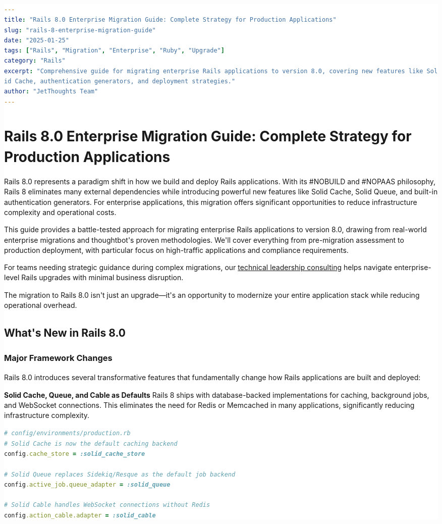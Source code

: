 ```yaml
---
title: "Rails 8.0 Enterprise Migration Guide: Complete Strategy for Production Applications"
slug: "rails-8-enterprise-migration-guide"
date: "2025-01-25"
tags: ["Rails", "Migration", "Enterprise", "Ruby", "Upgrade"]
category: "Rails"
excerpt: "Comprehensive guide for migrating enterprise Rails applications to version 8.0, covering new features like Solid Cache, authentication generators, and deployment strategies."
author: "JetThoughts Team"
---
```


# Rails 8.0 Enterprise Migration Guide: Complete Strategy for Production Applications

Rails 8.0 represents a paradigm shift in how we build and deploy Rails applications. With its #NOBUILD and #NOPAAS philosophy, Rails 8 eliminates many external dependencies while introducing powerful new features like Solid Cache, Solid Queue, and built-in authentication generators. For enterprise applications, this migration offers significant opportunities to reduce infrastructure complexity and operational costs.

This guide provides a battle-tested approach for migrating enterprise Rails applications to version 8.0, drawing from real-world enterprise migrations and thoughtbot's proven methodologies. We'll cover everything from pre-migration assessment to production deployment, with particular focus on high-traffic applications and compliance requirements.

For teams needing strategic guidance during complex migrations, our [technical leadership consulting](/services/technical-leadership-consulting/) helps navigate enterprise-level Rails upgrades with minimal business disruption.

The migration to Rails 8.0 isn't just an upgrade—it's an opportunity to modernize your entire application stack while reducing operational overhead.

## What's New in Rails 8.0

### Major Framework Changes

Rails 8.0 introduces several transformative features that fundamentally change how Rails applications are built and deployed:

**Solid Cache, Queue, and Cable as Defaults**
Rails 8 ships with database-backed implementations for caching, background jobs, and WebSocket connections. This eliminates the need for Redis or Memcached in many applications, significantly reducing infrastructure complexity.

```ruby
# config/environments/production.rb
# Solid Cache is now the default caching backend
config.cache_store = :solid_cache_store

# Solid Queue replaces Sidekiq/Resque as the default job backend
config.active_job.queue_adapter = :solid_queue

# Solid Cable handles WebSocket connections without Redis
config.action_cable.adapter = :solid_cable
```
